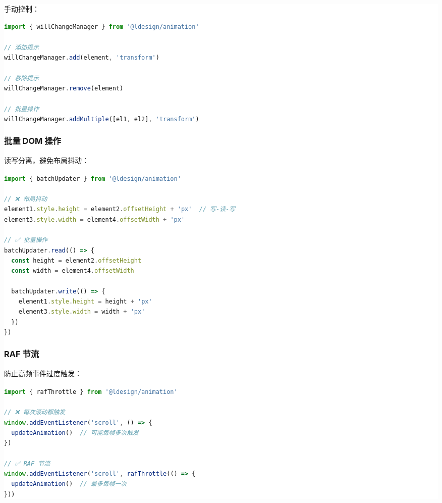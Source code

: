 手动控制：

```typescript
import { willChangeManager } from '@ldesign/animation'

// 添加提示
willChangeManager.add(element, 'transform')

// 移除提示
willChangeManager.remove(element)

// 批量操作
willChangeManager.addMultiple([el1, el2], 'transform')
```

### 批量 DOM 操作

读写分离，避免布局抖动：

```typescript
import { batchUpdater } from '@ldesign/animation'

// ❌ 布局抖动
element1.style.height = element2.offsetHeight + 'px'  // 写-读-写
element3.style.width = element4.offsetWidth + 'px'

// ✅ 批量操作
batchUpdater.read(() => {
  const height = element2.offsetHeight
  const width = element4.offsetWidth
  
  batchUpdater.write(() => {
    element1.style.height = height + 'px'
    element3.style.width = width + 'px'
  })
})
```

### RAF 节流

防止高频事件过度触发：

```typescript
import { rafThrottle } from '@ldesign/animation'

// ❌ 每次滚动都触发
window.addEventListener('scroll', () => {
  updateAnimation()  // 可能每帧多次触发
})

// ✅ RAF 节流
window.addEventListener('scroll', rafThrottle(() => {
  updateAnimation()  // 最多每帧一次
}))
```
